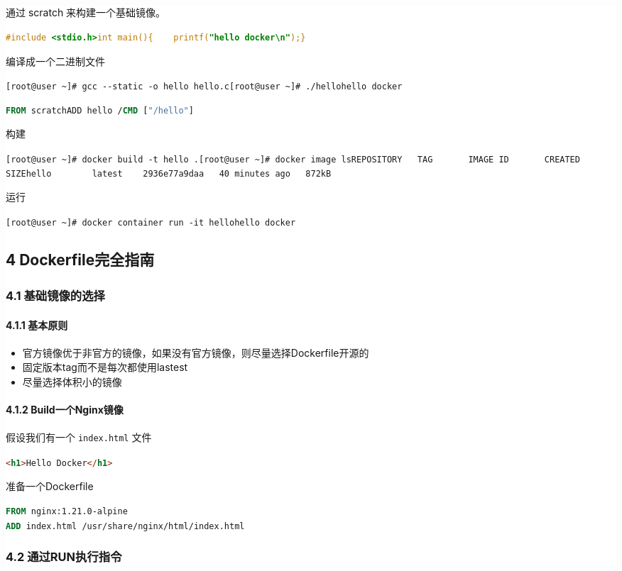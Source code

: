 通过 scratch 来构建一个基础镜像。

```c
#include <stdio.h>int main(){    printf("hello docker\n");}
```

编译成一个二进制文件

```shell
[root@user ~]# gcc --static -o hello hello.c[root@user ~]# ./hellohello docker
```



```dockerfile
FROM scratchADD hello /CMD ["/hello"]
```

构建

```shell
[root@user ~]# docker build -t hello .[root@user ~]# docker image lsREPOSITORY   TAG       IMAGE ID       CREATED          SIZEhello        latest    2936e77a9daa   40 minutes ago   872kB
```

运行

```shell
[root@user ~]# docker container run -it hellohello docker
```



## 4	Dockerfile完全指南

### 4.1	基础镜像的选择

#### 4.1.1	基本原则

- 官方镜像优于非官方的镜像，如果没有官方镜像，则尽量选择Dockerfile开源的
- 固定版本tag而不是每次都使用lastest
- 尽量选择体积小的镜像



#### 4.1.2	Build一个Nginx镜像

假设我们有一个 `index.html` 文件

```html
<h1>Hello Docker</h1>
```

准备一个Dockerfile

```dockerfile
FROM nginx:1.21.0-alpine
ADD index.html /usr/share/nginx/html/index.html
```



### 4.2	通过RUN执行指令
